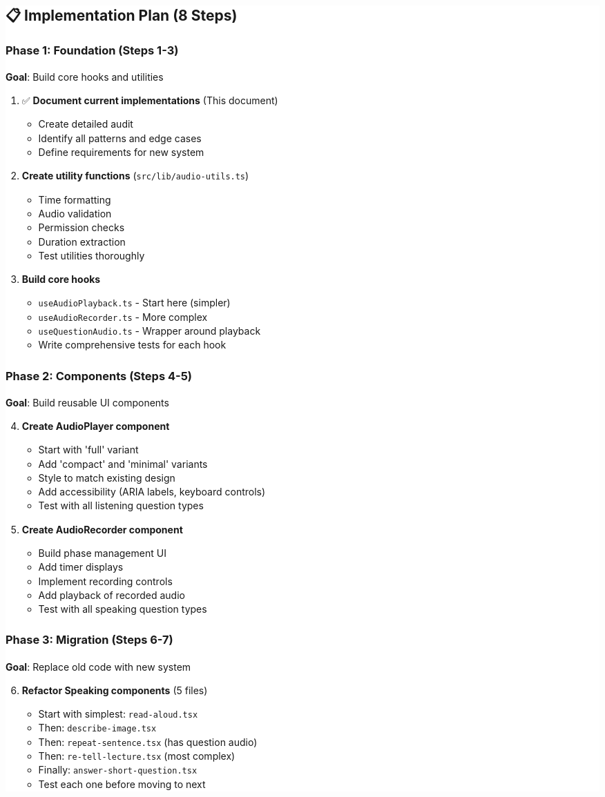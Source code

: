 ## 📋 Implementation Plan (8 Steps)

### Phase 1: Foundation (Steps 1-3)

**Goal**: Build core hooks and utilities

1. ✅ **Document current implementations** (This document)

   - Create detailed audit
   - Identify all patterns and edge cases
   - Define requirements for new system

2. **Create utility functions** (`src/lib/audio-utils.ts`)

   - Time formatting
   - Audio validation
   - Permission checks
   - Duration extraction
   - Test utilities thoroughly

3. **Build core hooks**
   - `useAudioPlayback.ts` - Start here (simpler)
   - `useAudioRecorder.ts` - More complex
   - `useQuestionAudio.ts` - Wrapper around playback
   - Write comprehensive tests for each hook

### Phase 2: Components (Steps 4-5)

**Goal**: Build reusable UI components

4. **Create AudioPlayer component**

   - Start with 'full' variant
   - Add 'compact' and 'minimal' variants
   - Style to match existing design
   - Add accessibility (ARIA labels, keyboard controls)
   - Test with all listening question types

5. **Create AudioRecorder component**
   - Build phase management UI
   - Add timer displays
   - Implement recording controls
   - Add playback of recorded audio
   - Test with all speaking question types

### Phase 3: Migration (Steps 6-7)

**Goal**: Replace old code with new system

6. **Refactor Speaking components** (5 files)

   - Start with simplest: `read-aloud.tsx`
   - Then: `describe-image.tsx`
   - Then: `repeat-sentence.tsx` (has question audio)
   - Then: `re-tell-lecture.tsx` (most complex)
   - Finally: `answer-short-question.tsx`
   - Test each one before moving to next
